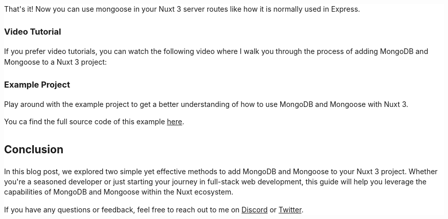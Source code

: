 That's it! Now you can use mongoose in your Nuxt 3 server routes like how it is normally used in Express.

### Video Tutorial

If you prefer video tutorials, you can watch the following video where I walk you through the process of adding MongoDB and Mongoose to a Nuxt 3 project:

<iframe
  loading="lazy"
  style="border: 0; top: 0; left: 0; width: 100%; height: 350px;"
  src="https://www.youtube.com/embed/EidO0c9L6b0"
  title="YouTube video player"
  frameborder="0"
  allow="accelerometer; autoplay; clipboard-write; encrypted-media; gyroscope; picture-in-picture; web-share"
  allowfullscreen
></iframe>

### Example Project

Play around with the example project to get a better understanding of how to use MongoDB and Mongoose with Nuxt 3.

<iframe
  loading="lazy"
  style="border: 0; top: 0; left: 0; width: 100%; height: 500px;"
  src="https://stackblitz.com/github/jahidanowar/nuxt3-mongoose?ctl=1&embed=1&file=nuxt.config.ts&hideNavigation=1&theme=dark&view=editor"
  scrolling=""
  allowfullscreen="allowfullscreen"
></iframe>

You ca find the full source code of this example [here](https://github.com/jahidanowar/nuxt3-mongoose).

## Conclusion

In this blog post, we explored two simple yet effective methods to add MongoDB and Mongoose to your Nuxt 3 project. Whether you're a seasoned developer or just starting your journey in full-stack web development, this guide will help you leverage the capabilities of MongoDB and Mongoose within the Nuxt ecosystem.

If you have any questions or feedback, feel free to reach out to me on [Discord](https://jahid.dev/d) or [Twitter](https://twitter.com/jahidDev).
